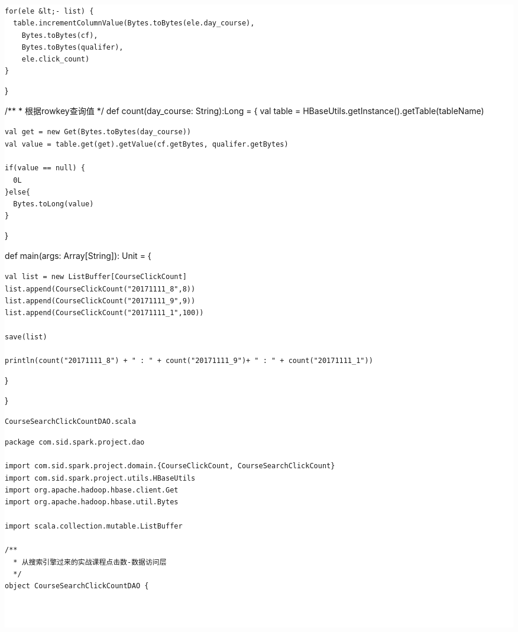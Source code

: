     for(ele &lt;- list) {
      table.incrementColumnValue(Bytes.toBytes(ele.day_course),
        Bytes.toBytes(cf),
        Bytes.toBytes(qualifer),
        ele.click_count)
    }

  }


  /**
    * 根据rowkey查询值
    */
  def count(day_course: String):Long = {
    val table = HBaseUtils.getInstance().getTable(tableName)

    val get = new Get(Bytes.toBytes(day_course))
    val value = table.get(get).getValue(cf.getBytes, qualifer.getBytes)

    if(value == null) {
      0L
    }else{
      Bytes.toLong(value)
    }
  }

  def main(args: Array[String]): Unit = {


    val list = new ListBuffer[CourseClickCount]
    list.append(CourseClickCount("20171111_8",8))
    list.append(CourseClickCount("20171111_9",9))
    list.append(CourseClickCount("20171111_1",100))

    save(list)

    println(count("20171111_8") + " : " + count("20171111_9")+ " : " + count("20171111_1"))
  }

}
</code></pre>

<pre class="has">
<code class="language-html">CourseSearchClickCountDAO.scala</code></pre>

<pre class="has">
<code class="language-java">package com.sid.spark.project.dao

import com.sid.spark.project.domain.{CourseClickCount, CourseSearchClickCount}
import com.sid.spark.project.utils.HBaseUtils
import org.apache.hadoop.hbase.client.Get
import org.apache.hadoop.hbase.util.Bytes

import scala.collection.mutable.ListBuffer

/**
  * 从搜索引擎过来的实战课程点击数-数据访问层
  */
object CourseSearchClickCountDAO {
